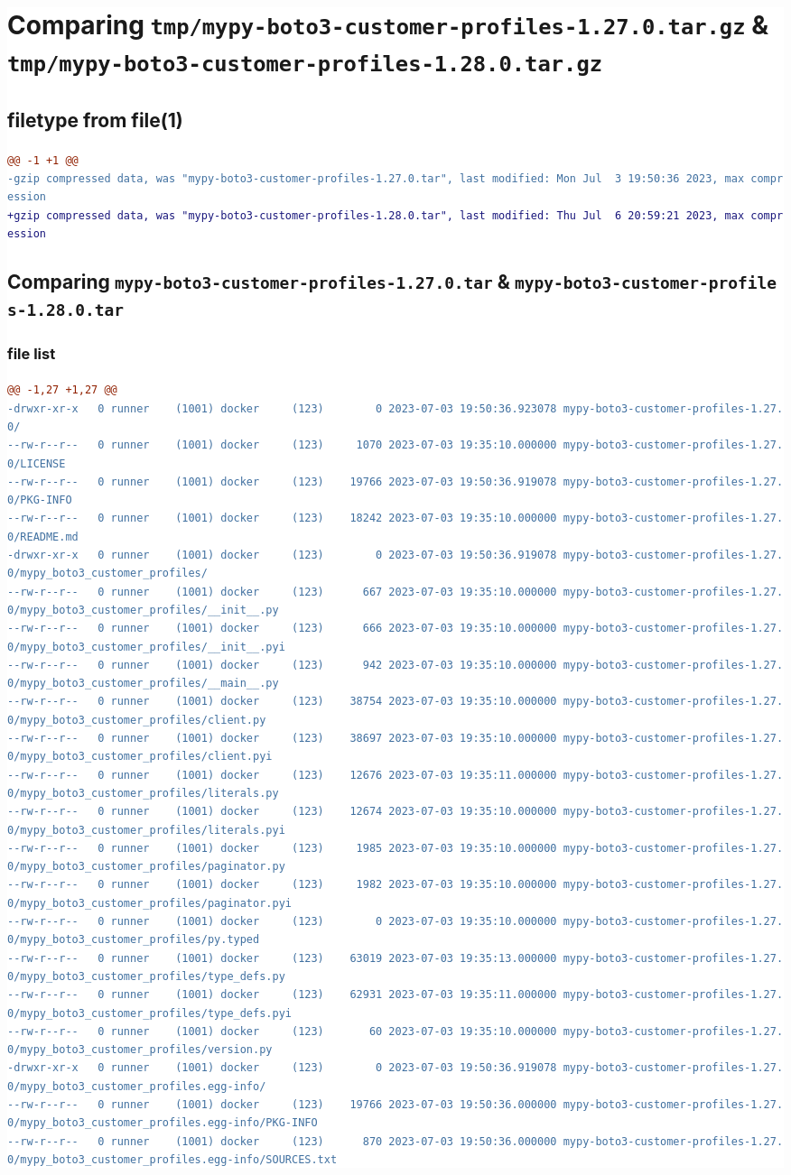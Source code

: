 # Comparing `tmp/mypy-boto3-customer-profiles-1.27.0.tar.gz` & `tmp/mypy-boto3-customer-profiles-1.28.0.tar.gz`

## filetype from file(1)

```diff
@@ -1 +1 @@
-gzip compressed data, was "mypy-boto3-customer-profiles-1.27.0.tar", last modified: Mon Jul  3 19:50:36 2023, max compression
+gzip compressed data, was "mypy-boto3-customer-profiles-1.28.0.tar", last modified: Thu Jul  6 20:59:21 2023, max compression
```

## Comparing `mypy-boto3-customer-profiles-1.27.0.tar` & `mypy-boto3-customer-profiles-1.28.0.tar`

### file list

```diff
@@ -1,27 +1,27 @@
-drwxr-xr-x   0 runner    (1001) docker     (123)        0 2023-07-03 19:50:36.923078 mypy-boto3-customer-profiles-1.27.0/
--rw-r--r--   0 runner    (1001) docker     (123)     1070 2023-07-03 19:35:10.000000 mypy-boto3-customer-profiles-1.27.0/LICENSE
--rw-r--r--   0 runner    (1001) docker     (123)    19766 2023-07-03 19:50:36.919078 mypy-boto3-customer-profiles-1.27.0/PKG-INFO
--rw-r--r--   0 runner    (1001) docker     (123)    18242 2023-07-03 19:35:10.000000 mypy-boto3-customer-profiles-1.27.0/README.md
-drwxr-xr-x   0 runner    (1001) docker     (123)        0 2023-07-03 19:50:36.919078 mypy-boto3-customer-profiles-1.27.0/mypy_boto3_customer_profiles/
--rw-r--r--   0 runner    (1001) docker     (123)      667 2023-07-03 19:35:10.000000 mypy-boto3-customer-profiles-1.27.0/mypy_boto3_customer_profiles/__init__.py
--rw-r--r--   0 runner    (1001) docker     (123)      666 2023-07-03 19:35:10.000000 mypy-boto3-customer-profiles-1.27.0/mypy_boto3_customer_profiles/__init__.pyi
--rw-r--r--   0 runner    (1001) docker     (123)      942 2023-07-03 19:35:10.000000 mypy-boto3-customer-profiles-1.27.0/mypy_boto3_customer_profiles/__main__.py
--rw-r--r--   0 runner    (1001) docker     (123)    38754 2023-07-03 19:35:10.000000 mypy-boto3-customer-profiles-1.27.0/mypy_boto3_customer_profiles/client.py
--rw-r--r--   0 runner    (1001) docker     (123)    38697 2023-07-03 19:35:10.000000 mypy-boto3-customer-profiles-1.27.0/mypy_boto3_customer_profiles/client.pyi
--rw-r--r--   0 runner    (1001) docker     (123)    12676 2023-07-03 19:35:11.000000 mypy-boto3-customer-profiles-1.27.0/mypy_boto3_customer_profiles/literals.py
--rw-r--r--   0 runner    (1001) docker     (123)    12674 2023-07-03 19:35:10.000000 mypy-boto3-customer-profiles-1.27.0/mypy_boto3_customer_profiles/literals.pyi
--rw-r--r--   0 runner    (1001) docker     (123)     1985 2023-07-03 19:35:10.000000 mypy-boto3-customer-profiles-1.27.0/mypy_boto3_customer_profiles/paginator.py
--rw-r--r--   0 runner    (1001) docker     (123)     1982 2023-07-03 19:35:10.000000 mypy-boto3-customer-profiles-1.27.0/mypy_boto3_customer_profiles/paginator.pyi
--rw-r--r--   0 runner    (1001) docker     (123)        0 2023-07-03 19:35:10.000000 mypy-boto3-customer-profiles-1.27.0/mypy_boto3_customer_profiles/py.typed
--rw-r--r--   0 runner    (1001) docker     (123)    63019 2023-07-03 19:35:13.000000 mypy-boto3-customer-profiles-1.27.0/mypy_boto3_customer_profiles/type_defs.py
--rw-r--r--   0 runner    (1001) docker     (123)    62931 2023-07-03 19:35:11.000000 mypy-boto3-customer-profiles-1.27.0/mypy_boto3_customer_profiles/type_defs.pyi
--rw-r--r--   0 runner    (1001) docker     (123)       60 2023-07-03 19:35:10.000000 mypy-boto3-customer-profiles-1.27.0/mypy_boto3_customer_profiles/version.py
-drwxr-xr-x   0 runner    (1001) docker     (123)        0 2023-07-03 19:50:36.919078 mypy-boto3-customer-profiles-1.27.0/mypy_boto3_customer_profiles.egg-info/
--rw-r--r--   0 runner    (1001) docker     (123)    19766 2023-07-03 19:50:36.000000 mypy-boto3-customer-profiles-1.27.0/mypy_boto3_customer_profiles.egg-info/PKG-INFO
--rw-r--r--   0 runner    (1001) docker     (123)      870 2023-07-03 19:50:36.000000 mypy-boto3-customer-profiles-1.27.0/mypy_boto3_customer_profiles.egg-info/SOURCES.txt
```